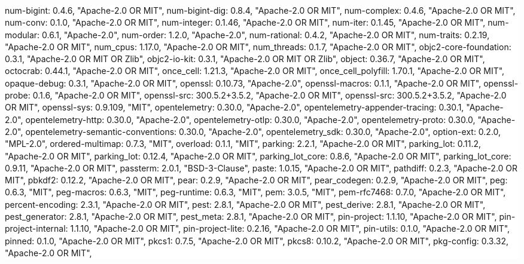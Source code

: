 num-bigint: 0.4.6, "Apache-2.0 OR MIT",
num-bigint-dig: 0.8.4, "Apache-2.0 OR MIT",
num-complex: 0.4.6, "Apache-2.0 OR MIT",
num-conv: 0.1.0, "Apache-2.0 OR MIT",
num-integer: 0.1.46, "Apache-2.0 OR MIT",
num-iter: 0.1.45, "Apache-2.0 OR MIT",
num-modular: 0.6.1, "Apache-2.0",
num-order: 1.2.0, "Apache-2.0",
num-rational: 0.4.2, "Apache-2.0 OR MIT",
num-traits: 0.2.19, "Apache-2.0 OR MIT",
num_cpus: 1.17.0, "Apache-2.0 OR MIT",
num_threads: 0.1.7, "Apache-2.0 OR MIT",
objc2-core-foundation: 0.3.1, "Apache-2.0 OR MIT OR Zlib",
objc2-io-kit: 0.3.1, "Apache-2.0 OR MIT OR Zlib",
object: 0.36.7, "Apache-2.0 OR MIT",
octocrab: 0.44.1, "Apache-2.0 OR MIT",
once_cell: 1.21.3, "Apache-2.0 OR MIT",
once_cell_polyfill: 1.70.1, "Apache-2.0 OR MIT",
opaque-debug: 0.3.1, "Apache-2.0 OR MIT",
openssl: 0.10.73, "Apache-2.0",
openssl-macros: 0.1.1, "Apache-2.0 OR MIT",
openssl-probe: 0.1.6, "Apache-2.0 OR MIT",
openssl-src: 300.5.2+3.5.2, "Apache-2.0 OR MIT",
openssl-src: 300.5.2+3.5.2, "Apache-2.0 OR MIT",
openssl-sys: 0.9.109, "MIT",
opentelemetry: 0.30.0, "Apache-2.0",
opentelemetry-appender-tracing: 0.30.1, "Apache-2.0",
opentelemetry-http: 0.30.0, "Apache-2.0",
opentelemetry-otlp: 0.30.0, "Apache-2.0",
opentelemetry-proto: 0.30.0, "Apache-2.0",
opentelemetry-semantic-conventions: 0.30.0, "Apache-2.0",
opentelemetry_sdk: 0.30.0, "Apache-2.0",
option-ext: 0.2.0, "MPL-2.0",
ordered-multimap: 0.7.3, "MIT",
overload: 0.1.1, "MIT",
parking: 2.2.1, "Apache-2.0 OR MIT",
parking_lot: 0.11.2, "Apache-2.0 OR MIT",
parking_lot: 0.12.4, "Apache-2.0 OR MIT",
parking_lot_core: 0.8.6, "Apache-2.0 OR MIT",
parking_lot_core: 0.9.11, "Apache-2.0 OR MIT",
passterm: 2.0.1, "BSD-3-Clause",
paste: 1.0.15, "Apache-2.0 OR MIT",
pathdiff: 0.2.3, "Apache-2.0 OR MIT",
pbkdf2: 0.12.2, "Apache-2.0 OR MIT",
pear: 0.2.9, "Apache-2.0 OR MIT",
pear_codegen: 0.2.9, "Apache-2.0 OR MIT",
peg: 0.6.3, "MIT",
peg-macros: 0.6.3, "MIT",
peg-runtime: 0.6.3, "MIT",
pem: 3.0.5, "MIT",
pem-rfc7468: 0.7.0, "Apache-2.0 OR MIT",
percent-encoding: 2.3.1, "Apache-2.0 OR MIT",
pest: 2.8.1, "Apache-2.0 OR MIT",
pest_derive: 2.8.1, "Apache-2.0 OR MIT",
pest_generator: 2.8.1, "Apache-2.0 OR MIT",
pest_meta: 2.8.1, "Apache-2.0 OR MIT",
pin-project: 1.1.10, "Apache-2.0 OR MIT",
pin-project-internal: 1.1.10, "Apache-2.0 OR MIT",
pin-project-lite: 0.2.16, "Apache-2.0 OR MIT",
pin-utils: 0.1.0, "Apache-2.0 OR MIT",
pinned: 0.1.0, "Apache-2.0 OR MIT",
pkcs1: 0.7.5, "Apache-2.0 OR MIT",
pkcs8: 0.10.2, "Apache-2.0 OR MIT",
pkg-config: 0.3.32, "Apache-2.0 OR MIT",